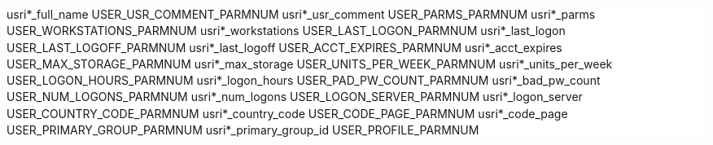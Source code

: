 <td>usri*_full_name</td>
</tr>
<tr>
<td>USER_USR_COMMENT_PARMNUM</td>
<td>usri*_usr_comment</td>
</tr>
<tr>
<td>USER_PARMS_PARMNUM</td>
<td>usri*_parms</td>
</tr>
<tr>
<td>USER_WORKSTATIONS_PARMNUM</td>
<td>usri*_workstations</td>
</tr>
<tr>
<td>USER_LAST_LOGON_PARMNUM</td>
<td>usri*_last_logon</td>
</tr>
<tr>
<td>USER_LAST_LOGOFF_PARMNUM</td>
<td>usri*_last_logoff</td>
</tr>
<tr>
<td>USER_ACCT_EXPIRES_PARMNUM</td>
<td>usri*_acct_expires</td>
</tr>
<tr>
<td>USER_MAX_STORAGE_PARMNUM</td>
<td>usri*_max_storage</td>
</tr>
<tr>
<td>USER_UNITS_PER_WEEK_PARMNUM</td>
<td>usri*_units_per_week</td>
</tr>
<tr>
<td>USER_LOGON_HOURS_PARMNUM</td>
<td>usri*_logon_hours</td>
</tr>
<tr>
<td>USER_PAD_PW_COUNT_PARMNUM</td>
<td>usri*_bad_pw_count</td>
</tr>
<tr>
<td>USER_NUM_LOGONS_PARMNUM</td>
<td>usri*_num_logons</td>
</tr>
<tr>
<td>USER_LOGON_SERVER_PARMNUM</td>
<td>usri*_logon_server</td>
</tr>
<tr>
<td>USER_COUNTRY_CODE_PARMNUM</td>
<td>usri*_country_code</td>
</tr>
<tr>
<td>USER_CODE_PAGE_PARMNUM</td>
<td>usri*_code_page</td>
</tr>
<tr>
<td>USER_PRIMARY_GROUP_PARMNUM</td>
<td>usri*_primary_group_id</td>
</tr>
<tr>
<td>USER_PROFILE_PARMNUM</td>
